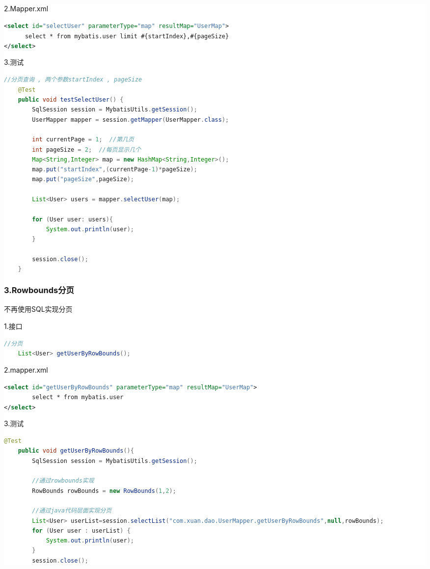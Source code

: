 2.Mapper.xml

```xml
<select id="selectUser" parameterType="map" resultMap="UserMap">
      select * from mybatis.user limit #{startIndex},#{pageSize}
</select>
```

3.测试

```java
//分页查询 , 两个参数startIndex , pageSize
    @Test
    public void testSelectUser() {
        SqlSession session = MybatisUtils.getSession();
        UserMapper mapper = session.getMapper(UserMapper.class);

        int currentPage = 1;  //第几页
        int pageSize = 2;  //每页显示几个
        Map<String,Integer> map = new HashMap<String,Integer>();
        map.put("startIndex",(currentPage-1)*pageSize);
        map.put("pageSize",pageSize);

        List<User> users = mapper.selectUser(map);

        for (User user: users){
            System.out.println(user);
        }

        session.close();
    }
```

### 3.Rowbounds分页

不再使用SQL实现分页

1.接口

```java
//分页
    List<User> getUserByRowBounds();
```

2.mapper.xml

```xml
<select id="getUserByRowBounds" parameterType="map" resultMap="UserMap">
        select * from mybatis.user
</select>
```

3.测试

```java
@Test
    public void getUserByRowBounds(){
        SqlSession session = MybatisUtils.getSession();

        //通过rowbounds实现
        RowBounds rowBounds = new RowBounds(1,2);

        //通过java代码层面实现分页
        List<User> userList=session.selectList("com.xuan.dao.UserMapper.getUserByRowBounds",null,rowBounds);
        for (User user : userList) {
            System.out.println(user);
        }
        session.close();

```